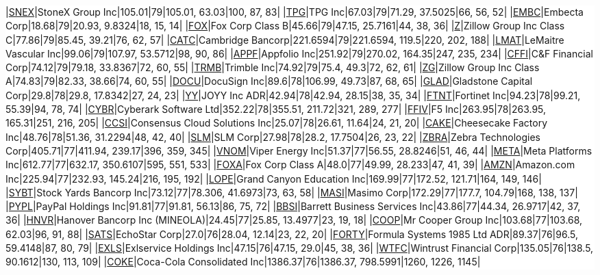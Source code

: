 |[SNEX](https://finance.yahoo.com/quote/SNEX/)|StoneX Group Inc|105.01|79|105.01, 63.03|100, 87, 83|
|[TPG](https://finance.yahoo.com/quote/TPG/)|TPG Inc|67.03|79|71.29, 37.5025|66, 56, 52|
|[EMBC](https://finance.yahoo.com/quote/EMBC/)|Embecta Corp|18.68|79|20.93, 9.8324|18, 15, 14|
|[FOX](https://finance.yahoo.com/quote/FOX/)|Fox Corp Class B|45.66|79|47.15, 25.7161|44, 38, 36|
|[Z](https://finance.yahoo.com/quote/Z/)|Zillow Group Inc Class C|77.86|79|85.45, 39.21|76, 62, 57|
|[CATC](https://finance.yahoo.com/quote/CATC/)|Cambridge Bancorp|221.6594|79|221.6594, 119.5|220, 202, 188|
|[LMAT](https://finance.yahoo.com/quote/LMAT/)|LeMaitre Vascular Inc|99.06|79|107.97, 53.5712|98, 90, 86|
|[APPF](https://finance.yahoo.com/quote/APPF/)|Appfolio Inc|251.92|79|270.02, 164.35|247, 235, 234|
|[CFFI](https://finance.yahoo.com/quote/CFFI/)|C&F Financial Corp|74.12|79|79.18, 33.8367|72, 60, 55|
|[TRMB](https://finance.yahoo.com/quote/TRMB/)|Trimble Inc|74.92|79|75.4, 49.3|72, 62, 61|
|[ZG](https://finance.yahoo.com/quote/ZG/)|Zillow Group Inc Class A|74.83|79|82.33, 38.66|74, 60, 55|
|[DOCU](https://finance.yahoo.com/quote/DOCU/)|DocuSign Inc|89.6|78|106.99, 49.73|87, 68, 65|
|[GLAD](https://finance.yahoo.com/quote/GLAD/)|Gladstone Capital Corp|29.8|78|29.8, 17.8342|27, 24, 23|
|[YY](https://finance.yahoo.com/quote/YY/)|JOYY Inc ADR|42.94|78|42.94, 28.15|38, 35, 34|
|[FTNT](https://finance.yahoo.com/quote/FTNT/)|Fortinet Inc|94.23|78|99.21, 55.39|94, 78, 74|
|[CYBR](https://finance.yahoo.com/quote/CYBR/)|Cyberark Software Ltd|352.22|78|355.51, 211.72|321, 289, 277|
|[FFIV](https://finance.yahoo.com/quote/FFIV/)|F5 Inc|263.95|78|263.95, 165.31|251, 216, 205|
|[CCSI](https://finance.yahoo.com/quote/CCSI/)|Consensus Cloud Solutions Inc|25.07|78|26.61, 11.64|24, 21, 20|
|[CAKE](https://finance.yahoo.com/quote/CAKE/)|Cheesecake Factory Inc|48.76|78|51.36, 31.2294|48, 42, 40|
|[SLM](https://finance.yahoo.com/quote/SLM/)|SLM Corp|27.98|78|28.2, 17.7504|26, 23, 22|
|[ZBRA](https://finance.yahoo.com/quote/ZBRA/)|Zebra Technologies Corp|405.71|77|411.94, 239.17|396, 359, 345|
|[VNOM](https://finance.yahoo.com/quote/VNOM/)|Viper Energy Inc|51.37|77|56.55, 28.8246|51, 46, 44|
|[META](https://finance.yahoo.com/quote/META/)|Meta Platforms Inc|612.77|77|632.17, 350.6107|595, 551, 533|
|[FOXA](https://finance.yahoo.com/quote/FOXA/)|Fox Corp Class A|48.0|77|49.99, 28.233|47, 41, 39|
|[AMZN](https://finance.yahoo.com/quote/AMZN/)|Amazon.com Inc|225.94|77|232.93, 145.24|216, 195, 192|
|[LOPE](https://finance.yahoo.com/quote/LOPE/)|Grand Canyon Education Inc|169.99|77|172.52, 121.71|164, 149, 146|
|[SYBT](https://finance.yahoo.com/quote/SYBT/)|Stock Yards Bancorp Inc|73.12|77|78.306, 41.6973|73, 63, 58|
|[MASI](https://finance.yahoo.com/quote/MASI/)|Masimo Corp|172.29|77|177.7, 104.79|168, 138, 137|
|[PYPL](https://finance.yahoo.com/quote/PYPL/)|PayPal Holdings Inc|91.81|77|91.81, 56.13|86, 75, 72|
|[BBSI](https://finance.yahoo.com/quote/BBSI/)|Barrett Business Services Inc|43.86|77|44.34, 26.9717|42, 37, 36|
|[HNVR](https://finance.yahoo.com/quote/HNVR/)|Hanover Bancorp Inc (MINEOLA)|24.45|77|25.85, 13.4977|23, 19, 18|
|[COOP](https://finance.yahoo.com/quote/COOP/)|Mr Cooper Group Inc|103.68|77|103.68, 62.03|96, 91, 88|
|[SATS](https://finance.yahoo.com/quote/SATS/)|EchoStar Corp|27.0|76|28.04, 12.14|23, 22, 20|
|[FORTY](https://finance.yahoo.com/quote/FORTY/)|Formula Systems 1985 Ltd ADR|89.37|76|96.5, 59.4148|87, 80, 79|
|[EXLS](https://finance.yahoo.com/quote/EXLS/)|Exlservice Holdings Inc|47.15|76|47.15, 29.0|45, 38, 36|
|[WTFC](https://finance.yahoo.com/quote/WTFC/)|Wintrust Financial Corp|135.05|76|138.5, 90.1612|130, 113, 109|
|[COKE](https://finance.yahoo.com/quote/COKE/)|Coca-Cola Consolidated Inc|1386.37|76|1386.37, 798.5991|1260, 1226, 1145|